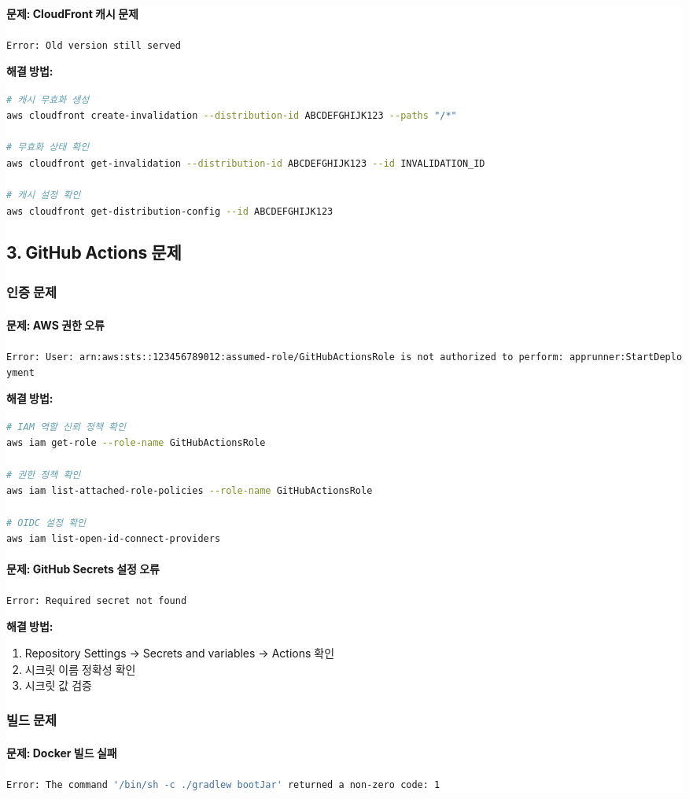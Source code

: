 #### 문제: CloudFront 캐시 문제
```bash
Error: Old version still served
```

**해결 방법:**
```bash
# 캐시 무효화 생성
aws cloudfront create-invalidation --distribution-id ABCDEFGHIJK123 --paths "/*"

# 무효화 상태 확인
aws cloudfront get-invalidation --distribution-id ABCDEFGHIJK123 --id INVALIDATION_ID

# 캐시 설정 확인
aws cloudfront get-distribution-config --id ABCDEFGHIJK123
```

## 3. GitHub Actions 문제

### 인증 문제

#### 문제: AWS 권한 오류
```bash
Error: User: arn:aws:sts::123456789012:assumed-role/GitHubActionsRole is not authorized to perform: apprunner:StartDeployment
```

**해결 방법:**
```bash
# IAM 역할 신뢰 정책 확인
aws iam get-role --role-name GitHubActionsRole

# 권한 정책 확인
aws iam list-attached-role-policies --role-name GitHubActionsRole

# OIDC 설정 확인
aws iam list-open-id-connect-providers
```

#### 문제: GitHub Secrets 설정 오류
```bash
Error: Required secret not found
```

**해결 방법:**
1. Repository Settings → Secrets and variables → Actions 확인
2. 시크릿 이름 정확성 확인
3. 시크릿 값 검증

### 빌드 문제

#### 문제: Docker 빌드 실패
```bash
Error: The command '/bin/sh -c ./gradlew bootJar' returned a non-zero code: 1
```
